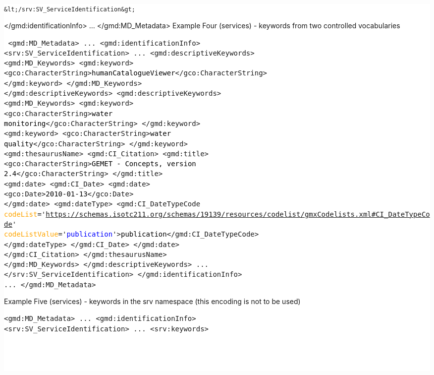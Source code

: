     &lt;/srv:SV_ServiceIdentification&gt;
  &lt;/gmd:identificationInfo&gt;
  ...
&lt;/gmd:MD_Metadata&gt;</pre>
          Example Four (services) - keywords from two controlled vocabularies
          <pre>
&lt;gmd:MD_Metadata&gt;
  ...
  &lt;gmd:identificationInfo&gt;
    &lt;srv:SV_ServiceIdentification&gt;
      ...
      &lt;gmd:descriptiveKeywords&gt;
        &lt;gmd:MD_Keywords&gt;
          &lt;gmd:keyword&gt;
            &lt;gco:CharacterString&gt;<font color="black">humanCatalogueViewer</font>&lt;/gco:CharacterString&gt;
          &lt;/gmd:keyword&gt;
        &lt;/gmd:MD_Keywords&gt;
      &lt;/gmd:descriptiveKeywords&gt;
      &lt;gmd:descriptiveKeywords&gt;
        &lt;gmd:MD_Keywords&gt;
          &lt;gmd:keyword&gt;
            &lt;gco:CharacterString&gt;<font color="black">water monitoring</font>&lt;/gco:CharacterString&gt;
          &lt;/gmd:keyword&gt;
          &lt;gmd:keyword&gt;
            &lt;gco:CharacterString&gt;<font color="black">water quality</font>&lt;/gco:CharacterString&gt;
          &lt;/gmd:keyword&gt;
          &lt;gmd:thesaurusName&gt;
            &lt;gmd:CI_Citation&gt;
              &lt;gmd:title&gt;
                &lt;gco:CharacterString&gt;<font color="black">GEMET - Concepts, version 2.4</font>&lt;/gco:CharacterString&gt;
              &lt;/gmd:title&gt;
              &lt;gmd:date&gt;
                &lt;gmd:CI_Date&gt;
                  &lt;gmd:date&gt;
                    &lt;gco:Date&gt;<font color="black">2010-01-13</font>&lt;/gco:Date&gt;
                  &lt;/gmd:date&gt;
                  &lt;gmd:dateType&gt;
                    &lt;gmd:CI_DateTypeCode 
                      <font color="orange">codeList</font>='<font color="blue">https://schemas.isotc211.org/schemas/19139/resources/codelist/gmxCodelists.xml#CI_DateTypeCode</font>' 
                      <font color="orange">codeListValue</font>='<font color="blue">publication</font>'&gt;<font color="black">publication</font>&lt;/gmd:CI_DateTypeCode&gt;
                  &lt;/gmd:dateType&gt;
                &lt;/gmd:CI_Date&gt;
              &lt;/gmd:date&gt;
            &lt;/gmd:CI_Citation&gt;
          &lt;/gmd:thesaurusName&gt;
        &lt;/gmd:MD_Keywords&gt;
      &lt;/gmd:descriptiveKeywords&gt;
      ...
    &lt;/srv:SV_ServiceIdentification&gt;
  &lt;/gmd:identificationInfo&gt;
  ...
&lt;/gmd:MD_Metadata&gt;</pre>
          Example Five (services) - keywords in the srv namespace (this encoding is not to be used)
          <pre>
&lt;gmd:MD_Metadata&gt;
  ...
  &lt;gmd:identificationInfo&gt;
    &lt;srv:SV_ServiceIdentification&gt;
      ...
      &lt;srv:keywords&gt;